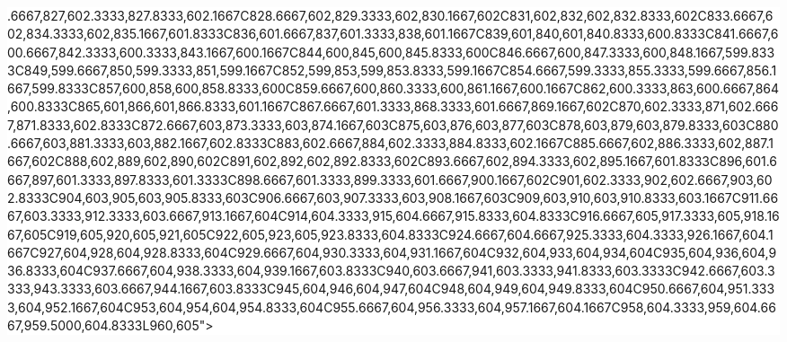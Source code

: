 .6667,827,602.3333,827.8333,602.1667C828.6667,602,829.3333,602,830.1667,602C831,602,832,602,832.8333,602C833.6667,602,834.3333,602,835.1667,601.8333C836,601.6667,837,601.3333,838,601.1667C839,601,840,601,840.8333,600.8333C841.6667,600.6667,842.3333,600.3333,843.1667,600.1667C844,600,845,600,845.8333,600C846.6667,600,847.3333,600,848.1667,599.8333C849,599.6667,850,599.3333,851,599.1667C852,599,853,599,853.8333,599.1667C854.6667,599.3333,855.3333,599.6667,856.1667,599.8333C857,600,858,600,858.8333,600C859.6667,600,860.3333,600,861.1667,600.1667C862,600.3333,863,600.6667,864,600.8333C865,601,866,601,866.8333,601.1667C867.6667,601.3333,868.3333,601.6667,869.1667,602C870,602.3333,871,602.6667,871.8333,602.8333C872.6667,603,873.3333,603,874.1667,603C875,603,876,603,877,603C878,603,879,603,879.8333,603C880.6667,603,881.3333,603,882.1667,602.8333C883,602.6667,884,602.3333,884.8333,602.1667C885.6667,602,886.3333,602,887.1667,602C888,602,889,602,890,602C891,602,892,602,892.8333,602C893.6667,602,894.3333,602,895.1667,601.8333C896,601.6667,897,601.3333,897.8333,601.3333C898.6667,601.3333,899.3333,601.6667,900.1667,602C901,602.3333,902,602.6667,903,602.8333C904,603,905,603,905.8333,603C906.6667,603,907.3333,603,908.1667,603C909,603,910,603,910.8333,603.1667C911.6667,603.3333,912.3333,603.6667,913.1667,604C914,604.3333,915,604.6667,915.8333,604.8333C916.6667,605,917.3333,605,918.1667,605C919,605,920,605,921,605C922,605,923,605,923.8333,604.8333C924.6667,604.6667,925.3333,604.3333,926.1667,604.1667C927,604,928,604,928.8333,604C929.6667,604,930.3333,604,931.1667,604C932,604,933,604,934,604C935,604,936,604,936.8333,604C937.6667,604,938.3333,604,939.1667,603.8333C940,603.6667,941,603.3333,941.8333,603.3333C942.6667,603.3333,943.3333,603.6667,944.1667,603.8333C945,604,946,604,947,604C948,604,949,604,949.8333,604C950.6667,604,951.3333,604,952.1667,604C953,604,954,604,954.8333,604C955.6667,604,956.3333,604,957.1667,604.1667C958,604.3333,959,604.6667,959.5000,604.8333L960,605"></path></g></g></g></svg>
</div>
